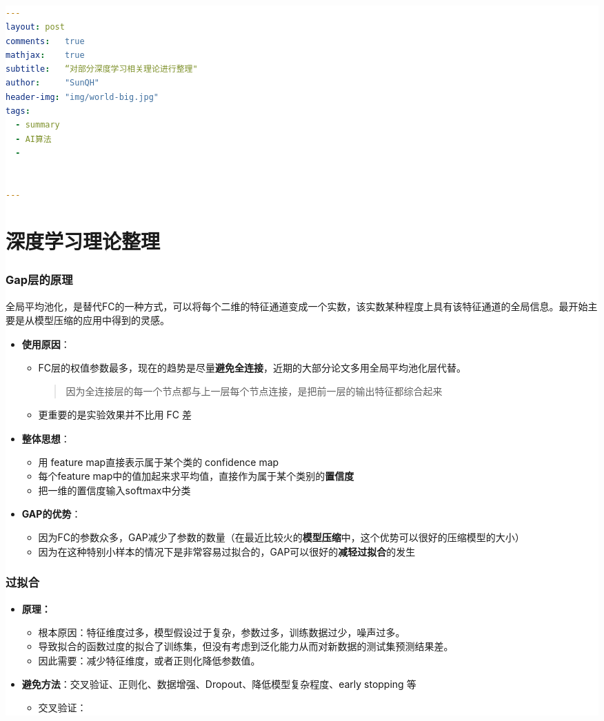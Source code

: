 ```yaml
---
layout: post
comments: 	true
mathjax: 	true
subtitle: 	“对部分深度学习相关理论进行整理"
author: 	"SunQH"
header-img: "img/world-big.jpg"
tags:
  - summary
  - AI算法
  - 


---
```




# 深度学习理论整理

### Gap层的原理

全局平均池化，是替代FC的一种方式，可以将每个二维的特征通道变成一个实数，该实数某种程度上具有该特征通道的全局信息。最开始主要是从模型压缩的应用中得到的灵感。

- **使用原因**：

  - FC层的权值参数最多，现在的趋势是尽量**避免全连接**，近期的大部分论文多用全局平均池化层代替。

    > 因为全连接层的每一个节点都与上一层每个节点连接，是把前一层的输出特征都综合起来

  - 更重要的是实验效果并不比用 FC 差

- **整体思想**：

  - 用 feature map直接表示属于某个类的 confidence map
  - 每个feature map中的值加起来求平均值，直接作为属于某个类别的**置信度**
  - 把一维的置信度输入softmax中分类

- **GAP的优势**：

  - 因为FC的参数众多，GAP减少了参数的数量（在最近比较火的**模型压缩**中，这个优势可以很好的压缩模型的大小）
  - 因为在这种特别小样本的情况下是非常容易过拟合的，GAP可以很好的**减轻过拟合**的发生

### 过拟合

- **原理：**

  - 根本原因：特征维度过多，模型假设过于复杂，参数过多，训练数据过少，噪声过多。
  - 导致拟合的函数过度的拟合了训练集，但没有考虑到泛化能力从而对新数据的测试集预测结果差。
  - 因此需要：减少特征维度，或者正则化降低参数值。

- **避免方法**：交叉验证、正则化、数据增强、Dropout、降低模型复杂程度、early stopping 等

  - 交叉验证：
